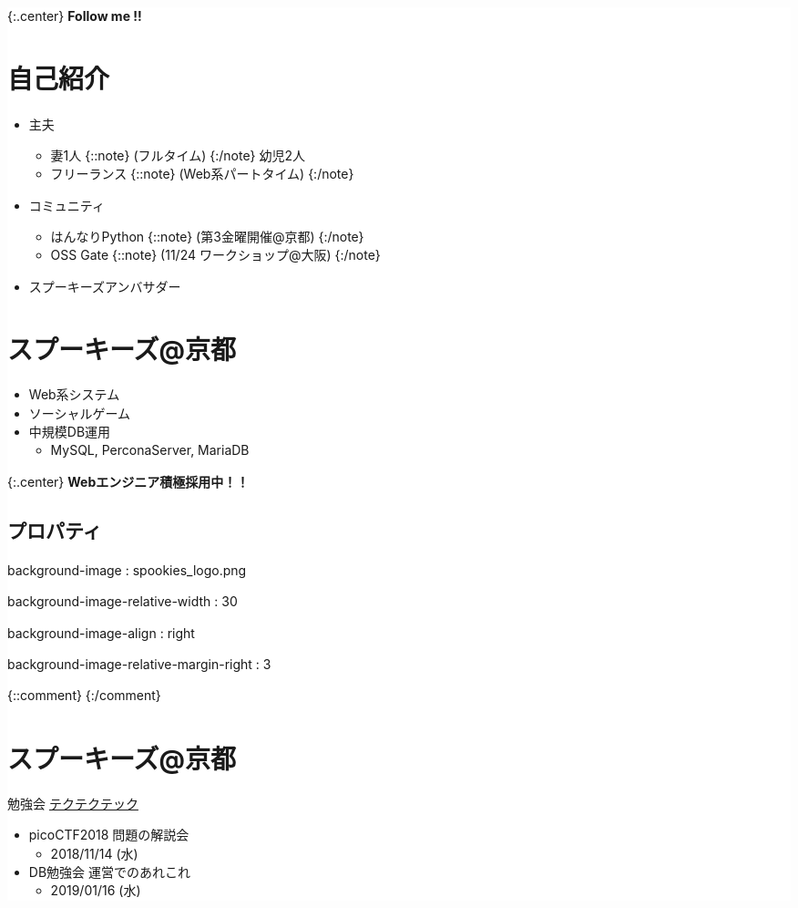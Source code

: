 {:.center}
**Follow me !!**


# 自己紹介

- 主夫
    - 妻1人 {::note} (フルタイム) {:/note} 幼児2人
    - フリーランス {::note} (Web系パートタイム) {:/note}

- コミュニティ
    - はんなりPython {::note} (第3金曜開催@京都) {:/note}
    - OSS Gate {::note} (11/24 ワークショップ@大阪) {:/note}


- スプーキーズアンバサダー

# スプーキーズ@京都

- Web系システム
- ソーシャルゲーム　
- 中規模DB運用
    - MySQL, PerconaServer, MariaDB

{:.center}
**Webエンジニア積極採用中！！**

## プロパティ

background-image
:   spookies_logo.png

background-image-relative-width
:   30

background-image-align
:   right

background-image-relative-margin-right
:   3

{::comment}
{:/comment}


# スプーキーズ@京都

勉強会 [テクテクテック](https://goo.gl/hXXafu)

- picoCTF2018 問題の解説会
    - 2018/11/14 (水)
- DB勉強会 運営でのあれこれ
    - 2019/01/16 (水)
